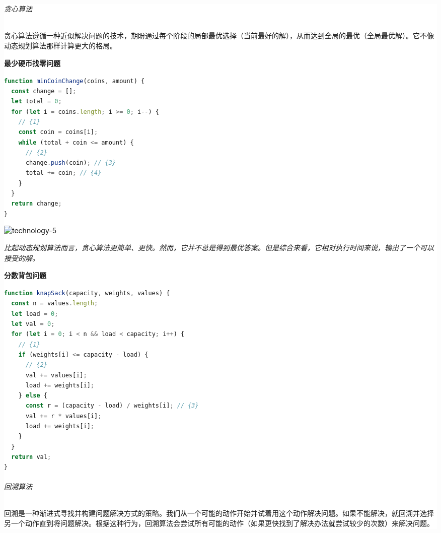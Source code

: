 
###### 贪心算法

贪心算法遵循一种近似解决问题的技术，期盼通过每个阶段的局部最优选择（当前最好的解），从而达到全局的最优（全局最优解）。它不像动态规划算法那样计算更大的格局。

**最少硬币找零问题**

```javascript
function minCoinChange(coins, amount) {
  const change = [];
  let total = 0;
  for (let i = coins.length; i >= 0; i--) {
    // {1}
    const coin = coins[i];
    while (total + coin <= amount) {
      // {2}
      change.push(coin); // {3}
      total += coin; // {4}
    }
  }
  return change;
}
```

![technology-5](technology-5.png)

_比起动态规划算法而言，贪心算法更简单、更快。然而，它并不总是得到最优答案。但是综合来看，它相对执行时间来说，输出了一个可以接受的解。_

**分数背包问题**

```javascript
function knapSack(capacity, weights, values) {
  const n = values.length;
  let load = 0;
  let val = 0;
  for (let i = 0; i < n && load < capacity; i++) {
    // {1}
    if (weights[i] <= capacity - load) {
      // {2}
      val += values[i];
      load += weights[i];
    } else {
      const r = (capacity - load) / weights[i]; // {3}
      val += r * values[i];
      load += weights[i];
    }
  }
  return val;
}
```

###### 回溯算法

回溯是一种渐进式寻找并构建问题解决方式的策略。我们从一个可能的动作开始并试着用这个动作解决问题。如果不能解决，就回溯并选择另一个动作直到将问题解决。根据这种行为，回溯算法会尝试所有可能的动作（如果更快找到了解决办法就尝试较少的次数）来解决问题。
